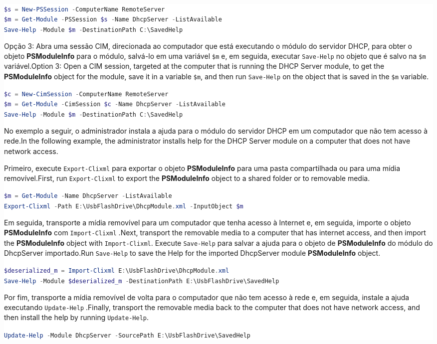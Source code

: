 ```powershell
$s = New-PSSession -ComputerName RemoteServer
$m = Get-Module -PSSession $s -Name DhcpServer -ListAvailable
Save-Help -Module $m -DestinationPath C:\SavedHelp
```

<span data-ttu-id="05877-185">Opção 3: Abra uma sessão CIM, direcionada ao computador que está executando o módulo do servidor DHCP, para obter o objeto **PSModuleInfo** para o módulo, salvá-lo em uma variável `$m` e, em seguida, executar `Save-Help` no objeto que é salvo na `$m` variável.</span><span class="sxs-lookup"><span data-stu-id="05877-185">Option 3: Open a CIM session, targeted at the computer that is running the DHCP Server module, to get the **PSModuleInfo** object for the module, save it in a variable `$m`, and then run `Save-Help` on the object that is saved in the `$m` variable.</span></span>

```powershell
$c = New-CimSession -ComputerName RemoteServer
$m = Get-Module -CimSession $c -Name DhcpServer -ListAvailable
Save-Help -Module $m -DestinationPath C:\SavedHelp
```

<span data-ttu-id="05877-186">No exemplo a seguir, o administrador instala a ajuda para o módulo do servidor DHCP em um computador que não tem acesso à rede.</span><span class="sxs-lookup"><span data-stu-id="05877-186">In the following example, the administrator installs help for the DHCP Server module on a computer that does not have network access.</span></span>

<span data-ttu-id="05877-187">Primeiro, execute `Export-Clixml` para exportar o objeto **PSModuleInfo** para uma pasta compartilhada ou para uma mídia removível.</span><span class="sxs-lookup"><span data-stu-id="05877-187">First, run `Export-Clixml` to export the **PSModuleInfo** object to a shared folder or to removable media.</span></span>

```powershell
$m = Get-Module -Name DhcpServer -ListAvailable
Export-Clixml -Path E:\UsbFlashDrive\DhcpModule.xml -InputObject $m
```

<span data-ttu-id="05877-188">Em seguida, transporte a mídia removível para um computador que tenha acesso à Internet e, em seguida, importe o objeto **PSModuleInfo** com `Import-Clixml` .</span><span class="sxs-lookup"><span data-stu-id="05877-188">Next, transport the removable media to a computer that has internet access, and then import the **PSModuleInfo** object with `Import-Clixml`.</span></span> <span data-ttu-id="05877-189">Execute `Save-Help` para salvar a ajuda para o objeto de **PSModuleInfo** do módulo do DhcpServer importado.</span><span class="sxs-lookup"><span data-stu-id="05877-189">Run `Save-Help` to save the Help for the imported DhcpServer module **PSModuleInfo** object.</span></span>

```powershell
$deserialized_m = Import-Clixml E:\UsbFlashDrive\DhcpModule.xml
Save-Help -Module $deserialized_m -DestinationPath E:\UsbFlashDrive\SavedHelp
```

<span data-ttu-id="05877-190">Por fim, transporte a mídia removível de volta para o computador que não tem acesso à rede e, em seguida, instale a ajuda executando `Update-Help` .</span><span class="sxs-lookup"><span data-stu-id="05877-190">Finally, transport the removable media back to the computer that does not have network access, and then install the help by running `Update-Help`.</span></span>

```powershell
Update-Help -Module DhcpServer -SourcePath E:\UsbFlashDrive\SavedHelp
```
